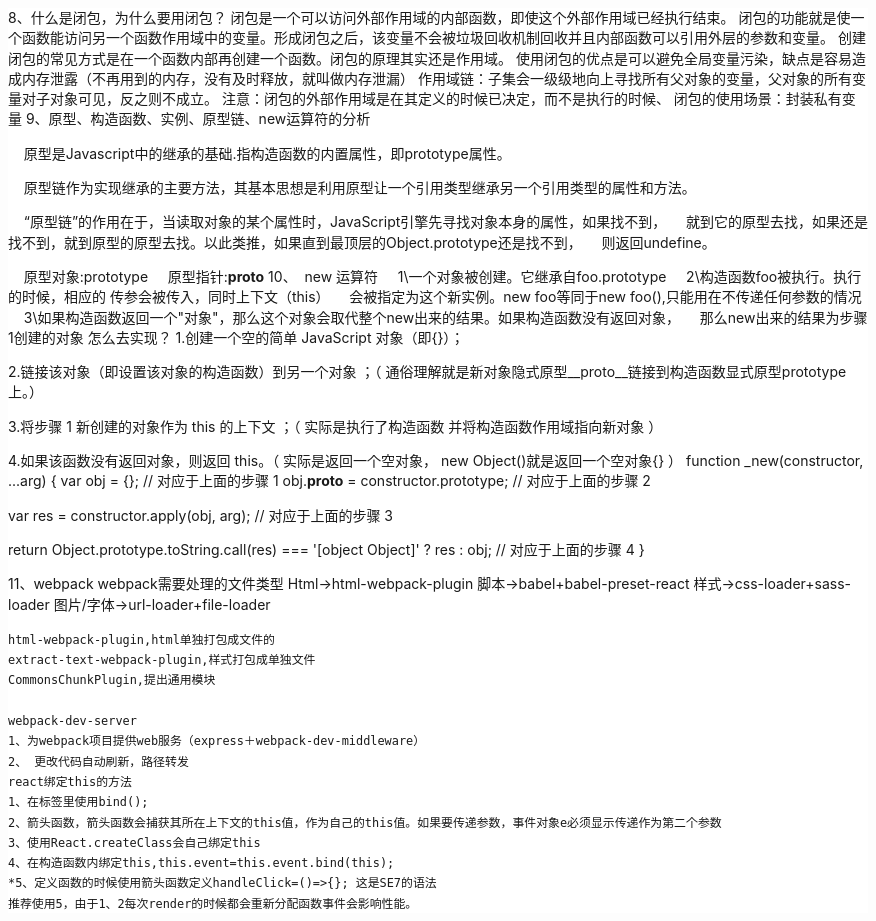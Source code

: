 8、什么是闭包，为什么要用闭包？
闭包是一个可以访问外部作用域的内部函数，即使这个外部作用域已经执行结束。
闭包的功能就是使一个函数能访问另一个函数作用域中的变量。形成闭包之后，该变量不会被垃圾回收机制回收并且内部函数可以引用外层的参数和变量。
创建闭包的常见方式是在一个函数内部再创建一个函数。闭包的原理其实还是作用域。
使用闭包的优点是可以避免全局变量污染，缺点是容易造成内存泄露（不再用到的内存，没有及时释放，就叫做内存泄漏）
作用域链：子集会一级级地向上寻找所有父对象的变量，父对象的所有变量对子对象可见，反之则不成立。
注意：闭包的外部作用域是在其定义的时候已决定，而不是执行的时候、
闭包的使用场景：封装私有变量
9、原型、构造函数、实例、原型链、new运算符的分析

    原型是Javascript中的继承的基础.指构造函数的内置属性，即prototype属性。

    原型链作为实现继承的主要方法，其基本思想是利用原型让一个引用类型继承另一个引用类型的属性和方法。

    “原型链”的作用在于，当读取对象的某个属性时，JavaScript引擎先寻找对象本身的属性，如果找不到，
    就到它的原型去找，如果还是找不到，就到原型的原型去找。以此类推，如果直到最顶层的Object.prototype还是找不到，
    则返回undefine。

    原型对象:prototype
    原型指针:__proto__
10、  new 运算符
    1\一个对象被创建。它继承自foo.prototype
    2\构造函数foo被执行。执行的时候，相应的 传参会被传入，同时上下文（this）
    会被指定为这个新实例。new foo等同于new foo(),只能用在不传递任何参数的情况
    3\如果构造函数返回一个"对象"，那么这个对象会取代整个new出来的结果。如果构造函数没有返回对象，
    那么new出来的结果为步骤1创建的对象
怎么去实现？
1.创建一个空的简单 JavaScript 对象（即{}）；

2.链接该对象（即设置该对象的构造函数）到另一个对象 ；（ 通俗理解就是新对象隐式原型__proto__链接到构造函数显式原型prototype上。）

3.将步骤 1 新创建的对象作为 this 的上下文 ；（ 实际是执行了构造函数 并将构造函数作用域指向新对象 ）

4.如果该函数没有返回对象，则返回 this。（ 实际是返回一个空对象， new Object()就是返回一个空对象{} ）
function _new(constructor, ...arg) {
  var obj = {}; // 对应于上面的步骤 1
  obj.__proto__ = constructor.prototype; // 对应于上面的步骤 2

  var res = constructor.apply(obj, arg); // 对应于上面的步骤 3

  return Object.prototype.toString.call(res) === '[object Object]' ? res : obj; // 对应于上面的步骤 4
}

11、webpack
    webpack需要处理的文件类型
    Html->html-webpack-plugin
    脚本->babel+babel-preset-react
    样式->css-loader+sass-loader
    图片/字体->url-loader+file-loader

    html-webpack-plugin,html单独打包成文件的
    extract-text-webpack-plugin,样式打包成单独文件
    CommonsChunkPlugin,提出通用模块

    webpack-dev-server
    1、为webpack项目提供web服务（express＋webpack-dev-middleware）
    2、 更改代码自动刷新，路径转发 
    react绑定this的方法
    1、在标签里使用bind();
    2、箭头函数，箭头函数会捕获其所在上下文的this值，作为自己的this值。如果要传递参数，事件对象e必须显示传递作为第二个参数
    3、使用React.createClass会自己绑定this
    4、在构造函数内绑定this,this.event=this.event.bind(this);
    *5、定义函数的时候使用箭头函数定义handleClick=()=>{}; 这是SE7的语法
    推荐使用5，由于1、2每次render的时候都会重新分配函数事件会影响性能。
